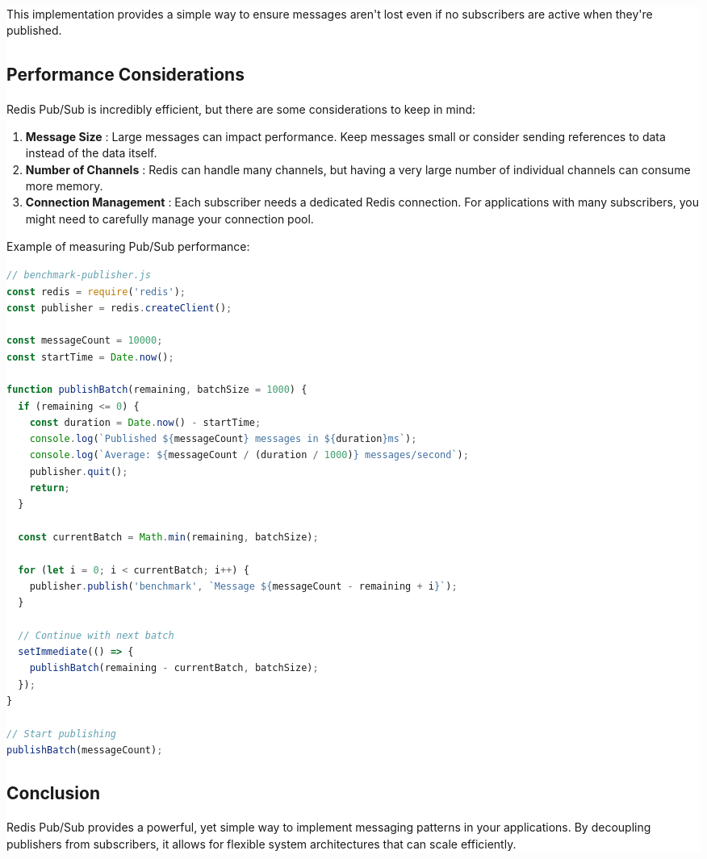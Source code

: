 This implementation provides a simple way to ensure messages aren't lost even if no subscribers are active when they're published.

## Performance Considerations

Redis Pub/Sub is incredibly efficient, but there are some considerations to keep in mind:

1. **Message Size** : Large messages can impact performance. Keep messages small or consider sending references to data instead of the data itself.
2. **Number of Channels** : Redis can handle many channels, but having a very large number of individual channels can consume more memory.
3. **Connection Management** : Each subscriber needs a dedicated Redis connection. For applications with many subscribers, you might need to carefully manage your connection pool.

Example of measuring Pub/Sub performance:

```javascript
// benchmark-publisher.js
const redis = require('redis');
const publisher = redis.createClient();

const messageCount = 10000;
const startTime = Date.now();

function publishBatch(remaining, batchSize = 1000) {
  if (remaining <= 0) {
    const duration = Date.now() - startTime;
    console.log(`Published ${messageCount} messages in ${duration}ms`);
    console.log(`Average: ${messageCount / (duration / 1000)} messages/second`);
    publisher.quit();
    return;
  }
  
  const currentBatch = Math.min(remaining, batchSize);
  
  for (let i = 0; i < currentBatch; i++) {
    publisher.publish('benchmark', `Message ${messageCount - remaining + i}`);
  }
  
  // Continue with next batch
  setImmediate(() => {
    publishBatch(remaining - currentBatch, batchSize);
  });
}

// Start publishing
publishBatch(messageCount);
```

## Conclusion

Redis Pub/Sub provides a powerful, yet simple way to implement messaging patterns in your applications. By decoupling publishers from subscribers, it allows for flexible system architectures that can scale efficiently.

